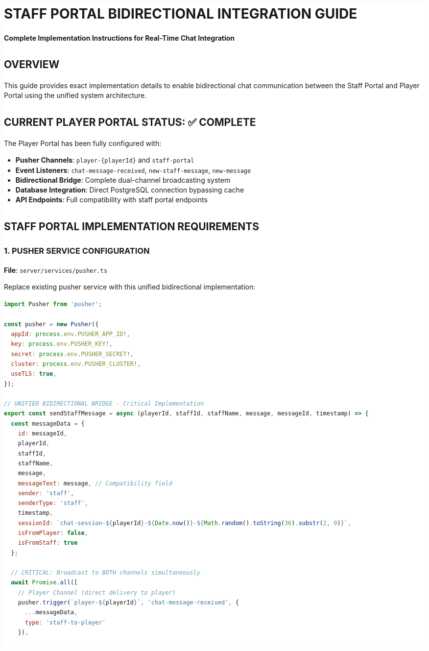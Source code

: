 # STAFF PORTAL BIDIRECTIONAL INTEGRATION GUIDE
**Complete Implementation Instructions for Real-Time Chat Integration**

## OVERVIEW

This guide provides exact implementation details to enable bidirectional chat communication between the Staff Portal and Player Portal using the unified system architecture.

## CURRENT PLAYER PORTAL STATUS: ✅ COMPLETE

The Player Portal has been fully configured with:
- **Pusher Channels**: `player-{playerId}` and `staff-portal`
- **Event Listeners**: `chat-message-received`, `new-staff-message`, `new-message`
- **Bidirectional Bridge**: Complete dual-channel broadcasting system
- **Database Integration**: Direct PostgreSQL connection bypassing cache
- **API Endpoints**: Full compatibility with staff portal endpoints

## STAFF PORTAL IMPLEMENTATION REQUIREMENTS

### 1. PUSHER SERVICE CONFIGURATION

**File**: `server/services/pusher.ts`

Replace existing pusher service with this unified bidirectional implementation:

```javascript
import Pusher from 'pusher';

const pusher = new Pusher({
  appId: process.env.PUSHER_APP_ID!,
  key: process.env.PUSHER_KEY!,
  secret: process.env.PUSHER_SECRET!,
  cluster: process.env.PUSHER_CLUSTER!,
  useTLS: true,
});

// UNIFIED BIDIRECTIONAL BRIDGE - Critical Implementation
export const sendStaffMessage = async (playerId, staffId, staffName, message, messageId, timestamp) => {
  const messageData = {
    id: messageId,
    playerId,
    staffId,
    staffName,
    message,
    messageText: message, // Compatibility field
    sender: 'staff',
    senderType: 'staff',
    timestamp,
    sessionId: `chat-session-${playerId}-${Date.now()}-${Math.random().toString(36).substr(2, 9)}`,
    isFromPlayer: false,
    isFromStaff: true
  };

  // CRITICAL: Broadcast to BOTH channels simultaneously
  await Promise.all([
    // Player Channel (direct delivery to player)
    pusher.trigger(`player-${playerId}`, 'chat-message-received', {
      ...messageData,
      type: 'staff-to-player'
    }),
    
```